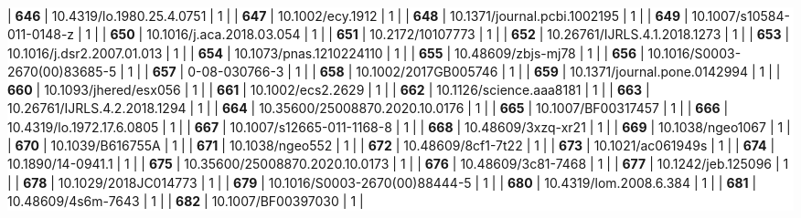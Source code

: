 | **646** | 10.4319/lo.1980.25.4.0751                                                                            | 1                    |
| **647** | 10.1002/ecy.1912                                                                                     | 1                    |
| **648** | 10.1371/journal.pcbi.1002195                                                                         | 1                    |
| **649** | 10.1007/s10584-011-0148-z                                                                            | 1                    |
| **650** | 10.1016/j.aca.2018.03.054                                                                            | 1                    |
| **651** | 10.2172/10107773                                                                                     | 1                    |
| **652** | 10.26761/IJRLS.4.1.2018.1273                                                                         | 1                    |
| **653** | 10.1016/j.dsr2.2007.01.013                                                                           | 1                    |
| **654** | 10.1073/pnas.1210224110                                                                              | 1                    |
| **655** | 10.48609/zbjs-mj78                                                                                   | 1                    |
| **656** | 10.1016/S0003-2670(00)83685-5                                                                        | 1                    |
| **657** | 0-08-030766-3                                                                                        | 1                    |
| **658** | 10.1002/2017GB005746                                                                                 | 1                    |
| **659** | 10.1371/journal.pone.0142994                                                                         | 1                    |
| **660** | 10.1093/jhered/esx056                                                                                | 1                    |
| **661** | 10.1002/ecs2.2629                                                                                    | 1                    |
| **662** | 10.1126/science.aaa8181                                                                              | 1                    |
| **663** | 10.26761/IJRLS.4.2.2018.1294                                                                         | 1                    |
| **664** | 10.35600/25008870.2020.10.0176                                                                       | 1                    |
| **665** | 10.1007/BF00317457                                                                                   | 1                    |
| **666** | 10.4319/lo.1972.17.6.0805                                                                            | 1                    |
| **667** | 10.1007/s12665-011-1168-8                                                                            | 1                    |
| **668** | 10.48609/3xzq-xr21                                                                                   | 1                    |
| **669** | 10.1038/ngeo1067                                                                                     | 1                    |
| **670** | 10.1039/B616755A                                                                                     | 1                    |
| **671** | 10.1038/ngeo552                                                                                      | 1                    |
| **672** | 10.48609/8cf1-7t22                                                                                   | 1                    |
| **673** | 10.1021/ac061949s                                                                                    | 1                    |
| **674** | 10.1890/14-0941.1                                                                                    | 1                    |
| **675** | 10.35600/25008870.2020.10.0173                                                                       | 1                    |
| **676** | 10.48609/3c81-7468                                                                                   | 1                    |
| **677** | 10.1242/jeb.125096                                                                                   | 1                    |
| **678** | 10.1029/2018JC014773                                                                                 | 1                    |
| **679** | 10.1016/S0003-2670(00)88444-5                                                                        | 1                    |
| **680** | 10.4319/lom.2008.6.384                                                                               | 1                    |
| **681** | 10.48609/4s6m-7643                                                                                   | 1                    |
| **682** | 10.1007/BF00397030                                                                                   | 1                    |